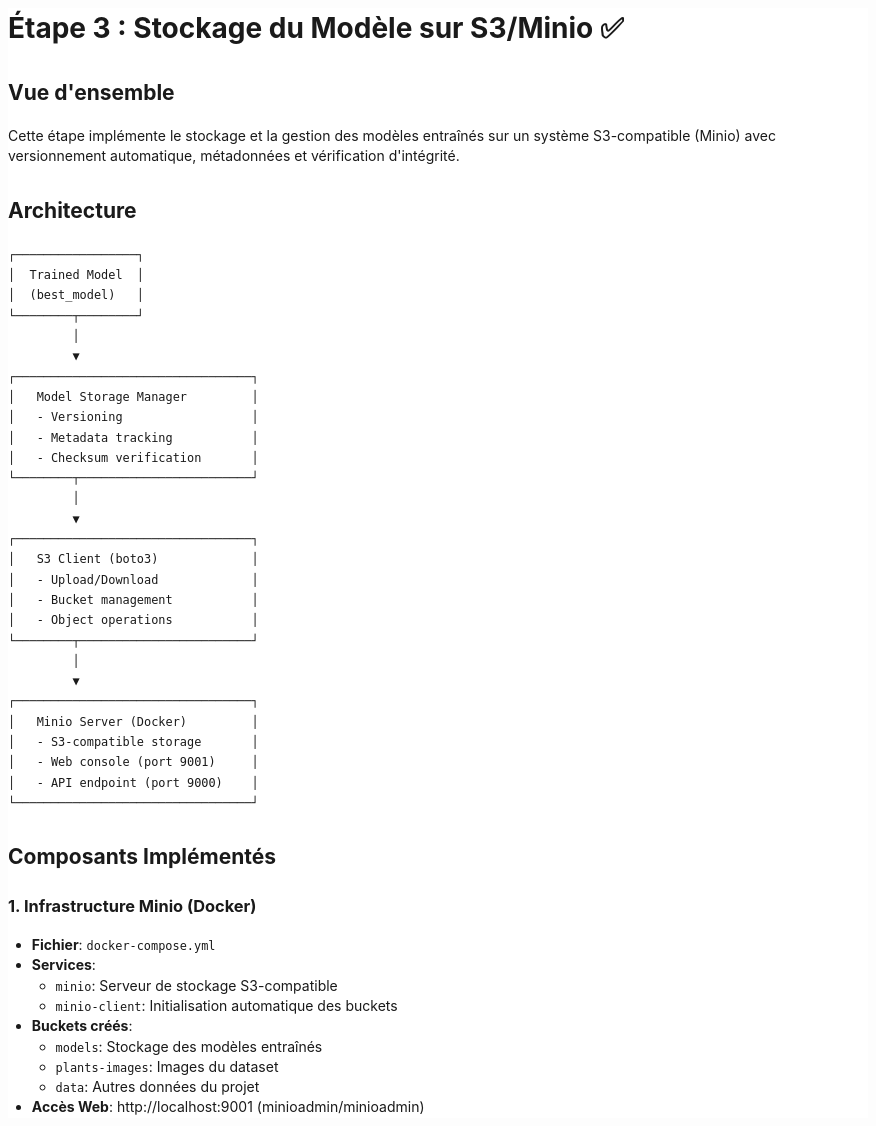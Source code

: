 # Étape 3 : Stockage du Modèle sur S3/Minio ✅

## Vue d'ensemble

Cette étape implémente le stockage et la gestion des modèles entraînés sur un système S3-compatible (Minio) avec versionnement automatique, métadonnées et vérification d'intégrité.

## Architecture

```
┌─────────────────┐
│  Trained Model  │
│  (best_model)   │
└────────┬────────┘
         │
         ▼
┌─────────────────────────────────┐
│   Model Storage Manager         │
│   - Versioning                  │
│   - Metadata tracking           │
│   - Checksum verification       │
└────────┬────────────────────────┘
         │
         ▼
┌─────────────────────────────────┐
│   S3 Client (boto3)             │
│   - Upload/Download             │
│   - Bucket management           │
│   - Object operations           │
└────────┬────────────────────────┘
         │
         ▼
┌─────────────────────────────────┐
│   Minio Server (Docker)         │
│   - S3-compatible storage       │
│   - Web console (port 9001)     │
│   - API endpoint (port 9000)    │
└─────────────────────────────────┘
```

## Composants Implémentés

### 1. Infrastructure Minio (Docker)
- **Fichier**: `docker-compose.yml`
- **Services**:
  - `minio`: Serveur de stockage S3-compatible
  - `minio-client`: Initialisation automatique des buckets
- **Buckets créés**:
  - `models`: Stockage des modèles entraînés
  - `plants-images`: Images du dataset
  - `data`: Autres données du projet
- **Accès Web**: http://localhost:9001 (minioadmin/minioadmin)
